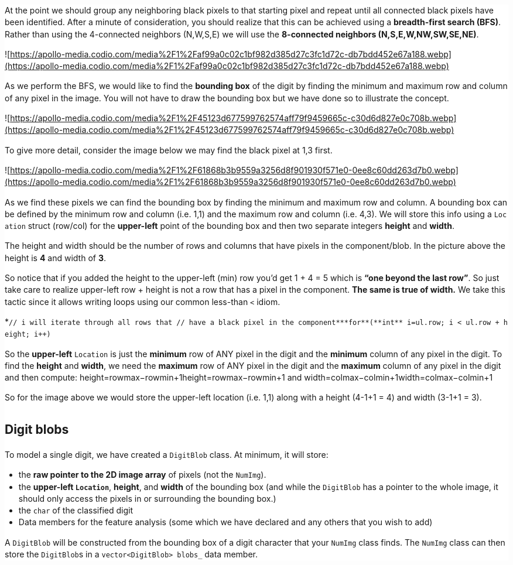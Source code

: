 At the point we should group any neighboring black pixels to that starting pixel and repeat until all connected black pixels have been identified. After a minute of consideration, you should realize that this can be achieved using a **breadth-first search (BFS)**. Rather than using the 4-connected neighbors (N,W,S,E) we will use the **8-connected neighbors (N,S,E,W,NW,SW,SE,NE)**.

![https://apollo-media.codio.com/media%2F1%2Faf99a0c02c1bf982d385d27c3fc1d72c-db7bdd452e67a188.webp](https://apollo-media.codio.com/media%2F1%2Faf99a0c02c1bf982d385d27c3fc1d72c-db7bdd452e67a188.webp)

As we perform the BFS, we would like to find the **bounding box** of the digit by finding the minimum and maximum row and column of any pixel in the image. You will not have to draw the bounding box but we have done so to illustrate the concept.

![https://apollo-media.codio.com/media%2F1%2F45123d677599762574aff79f9459665c-c30d6d827e0c708b.webp](https://apollo-media.codio.com/media%2F1%2F45123d677599762574aff79f9459665c-c30d6d827e0c708b.webp)

To give more detail, consider the image below we may find the black pixel at 1,3 first.

![https://apollo-media.codio.com/media%2F1%2F61868b3b9559a3256d8f901930f571e0-0ee8c60dd263d7b0.webp](https://apollo-media.codio.com/media%2F1%2F61868b3b9559a3256d8f901930f571e0-0ee8c60dd263d7b0.webp)

As we find these pixels we can find the bounding box by finding the minimum and maximum row and column. A bounding box can be defined by the minimum row and column (i.e. 1,1) and the maximum row and column (i.e. 4,3). We will store this info using a `Location` struct (row/col) for the **upper-left** point of the bounding box and then two separate integers **height** and **width**.

The height and width should be the number of rows and columns that have pixels in the component/blob. In the picture above the height is **4** and width of **3**.

So notice that if you added the height to the upper-left (min) row you’d get 1 + 4 = 5 which is **“one beyond the last row”**. So just take care to realize upper-left row + height is not a row that has a pixel in the component. **The same is true of width.** We take this tactic since it allows writing loops using our common less-than `<` idiom.

*`// i will iterate through all rows that // have a black pixel in the component***for**(**int** i=ul.row; i < ul.row + height; i++)`

So the **upper-left** `Location` is just the **minimum** row of ANY pixel in the digit and the **minimum** column of any pixel in the digit. To find the **height** and **width**, we need the **maximum** row of ANY pixel in the digit and the **maximum** column of any pixel in the digit and then compute: height=rowmax−rowmin+1height=rowmax−rowmin+1 and width=colmax−colmin+1width=colmax−colmin+1

So for the image above we would store the upper-left location (i.e. 1,1) along with a height (4-1+1 = 4) and width (3-1+1 = 3).

## **Digit blobs**

To model a single digit, we have created a `DigitBlob` class. At minimum, it will store:

- the **raw pointer to the 2D image array** of pixels (not the `NumImg`).
- the **upper-left `Location`**, **height**, and **width** of the bounding box (and while the `DigitBlob` has a pointer to the whole image, it should only access the pixels in or surrounding the bounding box.)
- the `char` of the classified digit
- Data members for the feature analysis (some which we have declared and any others that you wish to add)

A `DigitBlob` will be constructed from the bounding box of a digit character that your `NumImg` class finds. The `NumImg` class can then store the `DigitBlob`s in a `vector<DigitBlob> blobs_` data member.
